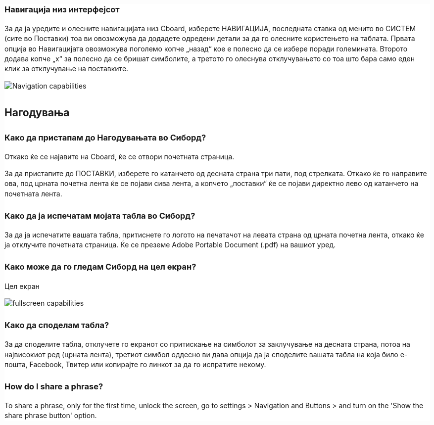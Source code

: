 ### <a name='Navigationthroughtheinterface'></a>Навигација низ интерфејсот

За да ја уредите и олесните навигацијата низ Cboard, изберете НАВИГАЦИЈА, последната ставка од менито во СИСТЕМ (сите во Поставки) тоа ви овозможува да додадете одредени детали за да го олесните користењето на таблата. Првата опција во Навигацијата овозможува поголемо копче „назад“ кое е полесно да се избере поради големината. Второто додава копче „x“ за полесно да се бришат симболите, а третото го олеснува отклучувањето со тоа што бара само еден клик за отклучување на поставките.

![Navigation  capabilities](/images/help/navigation.png "Navigation capabilities")

## <a name='Settings'></a>Нагодувања

### <a name='HowdoIaccesssettingsinCboard'></a>Како да пристапам до Нагодувањата во Сиборд?

Откако ќе се најавите на Cboard, ќе се отвори почетната страница.

За да пристапите до ПОСТАВКИ, изберете го катанчето од десната страна три пати, под стрелката. Откако ќе го направите ова, под црната почетна лента ќе се појави сива лента, а копчето „поставки“ ќе се појави директно лево од катанчето на почетната лента.

### <a name='HowdoIprintmyboardsetinCboard'></a>Како да ја испечатам мојата табла во Сиборд?

За да ја испечатите вашата табла, притиснете го логото на печатачот на левата страна од црната почетна лента, откако ќе ја отклучите почетната страница. Ќе се преземе Adobe Portable Document (.pdf) на вашиот уред.

### <a name='HowdoIseeCboardinfullscreen'></a>Како може да го гледам Сиборд на цел екран?

Цел екран

![fullscreen capabilities](/images/help/fullscreen.png "Fullscreen")

### <a name='HowdoIshareaboard'></a>Како да споделам табла?

За да споделите табла, отклучете го екранот со притискање на симболот за заклучување на десната страна, потоа на највисокиот ред (црната лента), третиот симбол оддесно ви дава опција да ја споделите вашата табла на која било е-пошта, Facebook, Твитер или копирајте го линкот за да го испратите некому.

<div><iframe width="420" height="315" src="https://www.youtube.com/embed/fE0R6HzZ9O4" frameborder="0" allowfullscreen></iframe></div>

### <a name='HowdoIshareaphrase'></a>How do I share a phrase?

To share a phrase, only for the first time, unlock the screen, go to settings > Navigation and Buttons > and turn on the 'Show the share phrase button' option.
